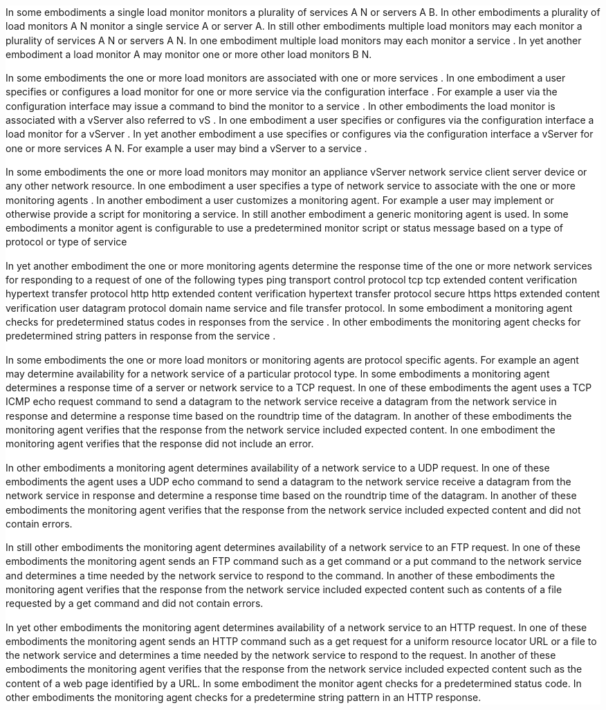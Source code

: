 In some embodiments a single load monitor monitors a plurality of services A N or servers A B. In other embodiments a plurality of load monitors A N monitor a single service A or server A. In still other embodiments multiple load monitors may each monitor a plurality of services A N or servers A N. In one embodiment multiple load monitors may each monitor a service . In yet another embodiment a load monitor A may monitor one or more other load monitors B N.

In some embodiments the one or more load monitors are associated with one or more services . In one embodiment a user specifies or configures a load monitor for one or more service via the configuration interface . For example a user via the configuration interface may issue a command to bind the monitor to a service . In other embodiments the load monitor is associated with a vServer also referred to vS . In one embodiment a user specifies or configures via the configuration interface a load monitor for a vServer . In yet another embodiment a use specifies or configures via the configuration interface a vServer for one or more services A N. For example a user may bind a vServer to a service .

In some embodiments the one or more load monitors may monitor an appliance vServer network service client server device or any other network resource. In one embodiment a user specifies a type of network service to associate with the one or more monitoring agents . In another embodiment a user customizes a monitoring agent. For example a user may implement or otherwise provide a script for monitoring a service. In still another embodiment a generic monitoring agent is used. In some embodiments a monitor agent is configurable to use a predetermined monitor script or status message based on a type of protocol or type of service

In yet another embodiment the one or more monitoring agents determine the response time of the one or more network services for responding to a request of one of the following types ping transport control protocol tcp tcp extended content verification hypertext transfer protocol http http extended content verification hypertext transfer protocol secure https https extended content verification user datagram protocol domain name service and file transfer protocol. In some embodiment a monitoring agent checks for predetermined status codes in responses from the service . In other embodiments the monitoring agent checks for predetermined string patters in response from the service .

In some embodiments the one or more load monitors or monitoring agents are protocol specific agents. For example an agent may determine availability for a network service of a particular protocol type. In some embodiments a monitoring agent determines a response time of a server or network service to a TCP request. In one of these embodiments the agent uses a TCP ICMP echo request command to send a datagram to the network service receive a datagram from the network service in response and determine a response time based on the roundtrip time of the datagram. In another of these embodiments the monitoring agent verifies that the response from the network service included expected content. In one embodiment the monitoring agent verifies that the response did not include an error.

In other embodiments a monitoring agent determines availability of a network service to a UDP request. In one of these embodiments the agent uses a UDP echo command to send a datagram to the network service receive a datagram from the network service in response and determine a response time based on the roundtrip time of the datagram. In another of these embodiments the monitoring agent verifies that the response from the network service included expected content and did not contain errors.

In still other embodiments the monitoring agent determines availability of a network service to an FTP request. In one of these embodiments the monitoring agent sends an FTP command such as a get command or a put command to the network service and determines a time needed by the network service to respond to the command. In another of these embodiments the monitoring agent verifies that the response from the network service included expected content such as contents of a file requested by a get command and did not contain errors.

In yet other embodiments the monitoring agent determines availability of a network service to an HTTP request. In one of these embodiments the monitoring agent sends an HTTP command such as a get request for a uniform resource locator URL or a file to the network service and determines a time needed by the network service to respond to the request. In another of these embodiments the monitoring agent verifies that the response from the network service included expected content such as the content of a web page identified by a URL. In some embodiment the monitor agent checks for a predetermined status code. In other embodiments the monitoring agent checks for a predetermine string pattern in an HTTP response.
